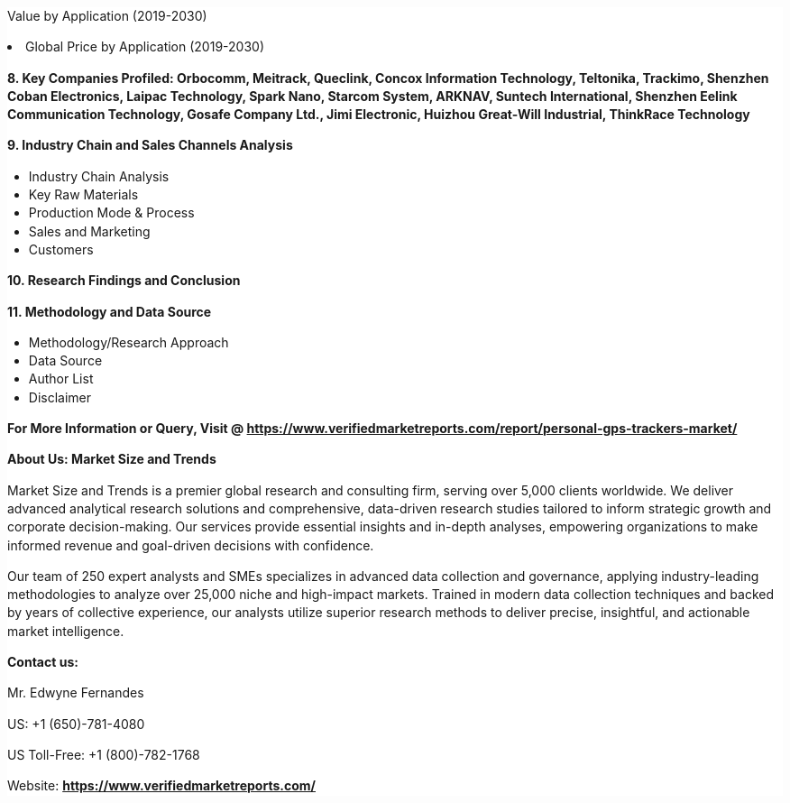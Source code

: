 Value by Application (2019-2030)</li><li>Global Price by Application (2019-2030)</li></ul><p><strong>8. Key Companies Profiled: Orbocomm, Meitrack, Queclink, Concox Information Technology, Teltonika, Trackimo, Shenzhen Coban Electronics, Laipac Technology, Spark Nano, Starcom System, ARKNAV, Suntech International, Shenzhen Eelink Communication Technology, Gosafe Company Ltd., Jimi Electronic, Huizhou Great-Will Industrial, ThinkRace Technology</strong></p><p><strong>9. Industry Chain and Sales Channels Analysis</strong></p><ul><li>Industry Chain Analysis</li><li>Key Raw Materials</li><li>Production Mode &amp; Process</li><li>Sales and Marketing</li><li>Customers</li></ul><p><strong>10. Research Findings and Conclusion</strong></p><p><strong>11. Methodology and Data Source</strong></p><ul><li>Methodology/Research Approach</li><li>Data Source</li><li>Author List</li><li>Disclaimer</li></ul></p><p><strong>For More Information or Query, Visit @ <a href="https://www.verifiedmarketreports.com/report/personal-gps-trackers-market/">https://www.verifiedmarketreports.com/report/personal-gps-trackers-market/</a></strong></p><p><strong>About Us: Market Size and Trends</strong></p><p>Market Size and Trends is a premier global research and consulting firm, serving over 5,000 clients worldwide. We deliver advanced analytical research solutions and comprehensive, data-driven research studies tailored to inform strategic growth and corporate decision-making. Our services provide essential insights and in-depth analyses, empowering organizations to make informed revenue and goal-driven decisions with confidence.</p><p>Our team of 250 expert analysts and SMEs specializes in advanced data collection and governance, applying industry-leading methodologies to analyze over 25,000 niche and high-impact markets. Trained in modern data collection techniques and backed by years of collective experience, our analysts utilize superior research methods to deliver precise, insightful, and actionable market intelligence.</p><p><strong>Contact us:</strong></p><p>Mr. Edwyne Fernandes</p><p>US: +1 (650)-781-4080</p><p>US Toll-Free: +1 (800)-782-1768</p><p>Website: <strong><a href="https://www.verifiedmarketreports.com/">https://www.verifiedmarketreports.com/</a></strong></p>
